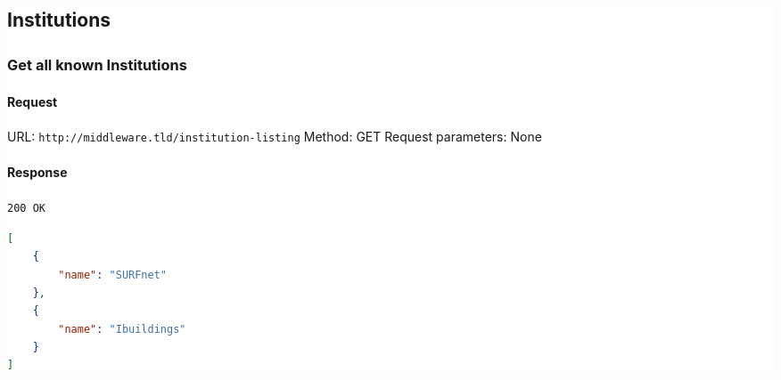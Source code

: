 ## Institutions

### Get all known Institutions

#### Request
URL: `http://middleware.tld/institution-listing`
Method: GET
Request parameters: None

#### Response
`200 OK`
```json
[
    {
        "name": "SURFnet"
    },
    {
        "name": "Ibuildings"
    }
]
```
